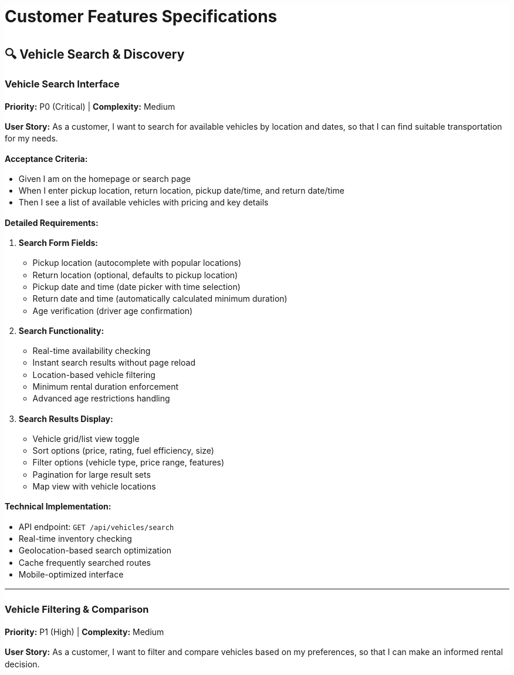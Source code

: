 # Customer Features Specifications

## 🔍 Vehicle Search & Discovery

### Vehicle Search Interface
**Priority:** P0 (Critical) | **Complexity:** Medium

**User Story:**
As a customer, I want to search for available vehicles by location and dates, so that I can find suitable transportation for my needs.

**Acceptance Criteria:**
- Given I am on the homepage or search page
- When I enter pickup location, return location, pickup date/time, and return date/time
- Then I see a list of available vehicles with pricing and key details

**Detailed Requirements:**

1. **Search Form Fields:**
   - Pickup location (autocomplete with popular locations)
   - Return location (optional, defaults to pickup location)
   - Pickup date and time (date picker with time selection)
   - Return date and time (automatically calculated minimum duration)
   - Age verification (driver age confirmation)

2. **Search Functionality:**
   - Real-time availability checking
   - Instant search results without page reload
   - Location-based vehicle filtering
   - Minimum rental duration enforcement
   - Advanced age restrictions handling

3. **Search Results Display:**
   - Vehicle grid/list view toggle
   - Sort options (price, rating, fuel efficiency, size)
   - Filter options (vehicle type, price range, features)
   - Pagination for large result sets
   - Map view with vehicle locations

**Technical Implementation:**
- API endpoint: `GET /api/vehicles/search`
- Real-time inventory checking
- Geolocation-based search optimization
- Cache frequently searched routes
- Mobile-optimized interface

---

### Vehicle Filtering & Comparison
**Priority:** P1 (High) | **Complexity:** Medium

**User Story:**
As a customer, I want to filter and compare vehicles based on my preferences, so that I can make an informed rental decision.
